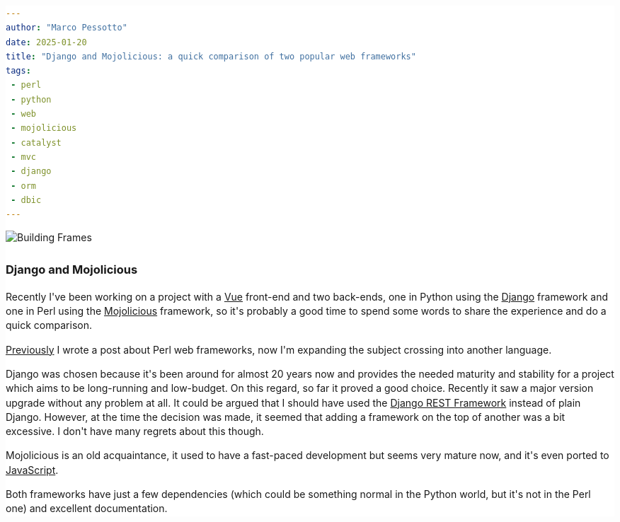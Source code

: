 ```yaml
---
author: "Marco Pessotto"
date: 2025-01-20
title: "Django and Mojolicious: a quick comparison of two popular web frameworks"
tags:
 - perl
 - python
 - web
 - mojolicious
 - catalyst
 - mvc
 - django
 - orm
 - dbic
---
```


![Building Frames](/blog/2025/01/architecture-structure-wood-building-beam-construction-1063818-pxhere.webp)





### Django and Mojolicious

Recently I've been working on a project with a
[Vue](https://vuejs.org/) front-end and two back-ends, one in Python
using the [Django](https://www.djangoproject.com/) framework and one
in Perl using the [Mojolicious](https://www.mojolicious.org/)
framework, so it's probably a good time to spend some words to share
the experience and do a quick comparison.

[Previously](/blog/2022/04/perl-web-frameworks/) I wrote a post about
Perl web frameworks, now I'm expanding the subject crossing into
another language.

Django was chosen because it's been around for almost 20 years now and
provides the needed maturity and stability for a project which aims to
be long-running and low-budget. On this regard, so far it proved a
good choice. Recently it saw a major version upgrade without any
problem at all. It could be argued that I should have used the [Django
REST Framework](https://github.com/encode/django-rest-framework)
instead of plain Django. However, at the time the decision was made,
it seemed that adding a framework on the top of another was a bit
excessive. I don't have many regrets about this though.

Mojolicious is an old acquaintance, it used to have a fast-paced
development but seems very mature now, and it's even ported to
[JavaScript](https://mojojs.org/).

Both frameworks have just a few dependencies (which could be something
normal in the Python world, but it's not in the Perl one) and
excellent documentation.
